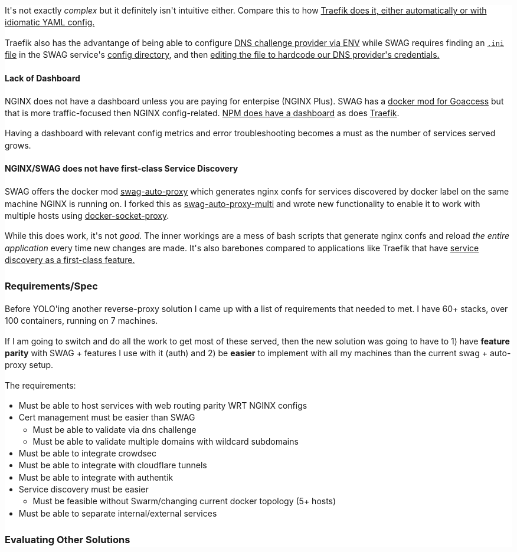 It's not exactly *complex* but it definitely isn't intuitive either. Compare this to how [Traefik does it, either automatically or with idiomatic YAML config.](#cert-management) 

Traefik also has the advantange of being able to configure [DNS challenge provider via ENV](#wildcards) while SWAG requires finding an [`.ini` file](https://github.com/linuxserver/docker-swag/tree/master/root/defaults/dns-conf) in the SWAG service's [config directory](https://docs.linuxserver.io/general/swag/#docker-compose), and then [editing the file to hardcode our DNS provider's credentials.](https://github.com/linuxserver/docker-swag/blob/master/root/defaults/dns-conf/cloudflare.ini)

#### Lack of Dashboard

NGINX does not have a dashboard unless you are paying for enterpise (NGINX Plus). SWAG has a [docker mod for Goaccess](https://github.com/linuxserver/docker-mods/tree/swag-dashboard) but that is more traffic-focused then NGINX config-related. [NPM does have a dashboard](https://nginxproxymanager.com/screenshots/) as does [Traefik](https://doc.traefik.io/traefik/operations/dashboard/).

Having a dashboard with relevant config metrics and error troubleshooting becomes a must as the number of services served grows.

#### NGINX/SWAG does not have first-class Service Discovery

SWAG offers the docker mod [swag-auto-proxy](https://github.com/linuxserver/docker-mods/tree/swag-auto-proxy) which generates nginx confs for services discovered by docker label on the same machine NGINX is running on. I forked this as [swag-auto-proxy-multi](https://github.com/FoxxMD/docker-mods/tree/swag-auto-proxy-multi) and wrote new functionality to enable it to work with multiple hosts using [docker-socket-proxy](https://docs.linuxserver.io/images/docker-socket-proxy/). 

While this does work, it's not *good.* The inner workings are a mess of bash scripts that generate nginx confs and reload *the entire application* every time new changes are made. It's also barebones compared to applications like Traefik that have [service discovery as a first-class feature.](https://traefik.io/glossary/service-discovery/)

### Requirements/Spec

Before YOLO'ing another reverse-proxy solution I came up with a list of requirements that needed to met. I have 60+ stacks, over 100 containers, running on 7 machines. 

If I am going to switch and do all the work to get most of these served, then the new solution was going to have to 1) have **feature parity** with SWAG + features I use with it (auth) and 2) be **easier** to implement with all my machines than the current swag + auto-proxy setup.

The requirements:

* Must be able to host services with web routing parity WRT NGINX configs
* Cert management must be easier than SWAG
  * Must be able to validate via dns challenge
  * Must be able to validate multiple domains with wildcard subdomains
* Must be able to integrate crowdsec
* Must be able to integrate with cloudflare tunnels
* Must be able to integrate with authentik
* Service discovery must be easier 
  * Must be feasible without Swarm/changing current docker topology (5+ hosts)
* Must be able to separate internal/external services

### Evaluating Other Solutions
